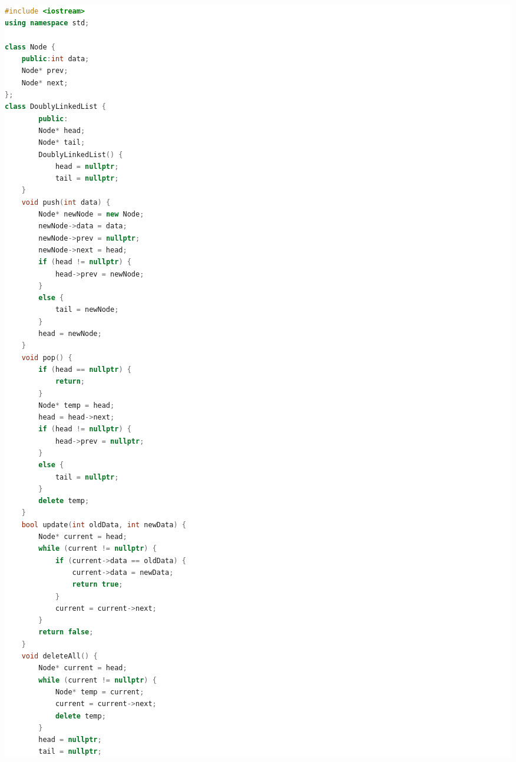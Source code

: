 ```C++
#include <iostream>
using namespace std;

class Node {
    public:int data;
    Node* prev;
    Node* next;
};
class DoublyLinkedList {
        public:
        Node* head;
        Node* tail;
        DoublyLinkedList() {
            head = nullptr;
            tail = nullptr;
    }
    void push(int data) {
        Node* newNode = new Node;
        newNode->data = data;
        newNode->prev = nullptr;
        newNode->next = head;
        if (head != nullptr) {
            head->prev = newNode;
        } 
        else {
            tail = newNode;
        }
        head = newNode;
    }
    void pop() {
        if (head == nullptr) {
            return;
        }
        Node* temp = head;
        head = head->next;
        if (head != nullptr) {
            head->prev = nullptr;
        } 
        else {
            tail = nullptr;
        }
        delete temp;
    }
    bool update(int oldData, int newData) {
        Node* current = head;
        while (current != nullptr) {
            if (current->data == oldData) {
                current->data = newData;
                return true;
            }
            current = current->next;
        }
        return false;
    }
    void deleteAll() {
        Node* current = head;
        while (current != nullptr) {
            Node* temp = current;
            current = current->next;
            delete temp;
        }
        head = nullptr;
        tail = nullptr;
```